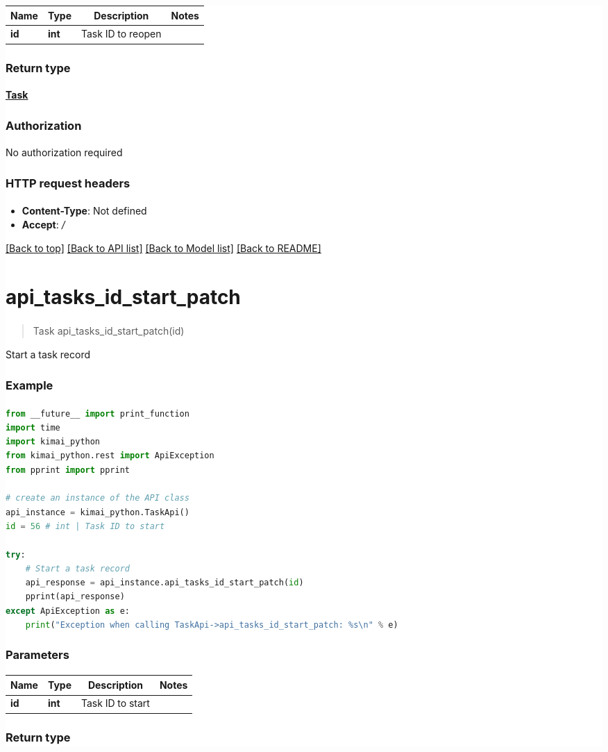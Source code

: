 Name | Type | Description  | Notes
------------- | ------------- | ------------- | -------------
 **id** | **int**| Task ID to reopen | 

### Return type

[**Task**](Task.md)

### Authorization

No authorization required

### HTTP request headers

 - **Content-Type**: Not defined
 - **Accept**: */*

[[Back to top]](#) [[Back to API list]](../README.md#documentation-for-api-endpoints) [[Back to Model list]](../README.md#documentation-for-models) [[Back to README]](../README.md)

# **api_tasks_id_start_patch**
> Task api_tasks_id_start_patch(id)

Start a task record

### Example
```python
from __future__ import print_function
import time
import kimai_python
from kimai_python.rest import ApiException
from pprint import pprint

# create an instance of the API class
api_instance = kimai_python.TaskApi()
id = 56 # int | Task ID to start

try:
    # Start a task record
    api_response = api_instance.api_tasks_id_start_patch(id)
    pprint(api_response)
except ApiException as e:
    print("Exception when calling TaskApi->api_tasks_id_start_patch: %s\n" % e)
```

### Parameters

Name | Type | Description  | Notes
------------- | ------------- | ------------- | -------------
 **id** | **int**| Task ID to start | 

### Return type
